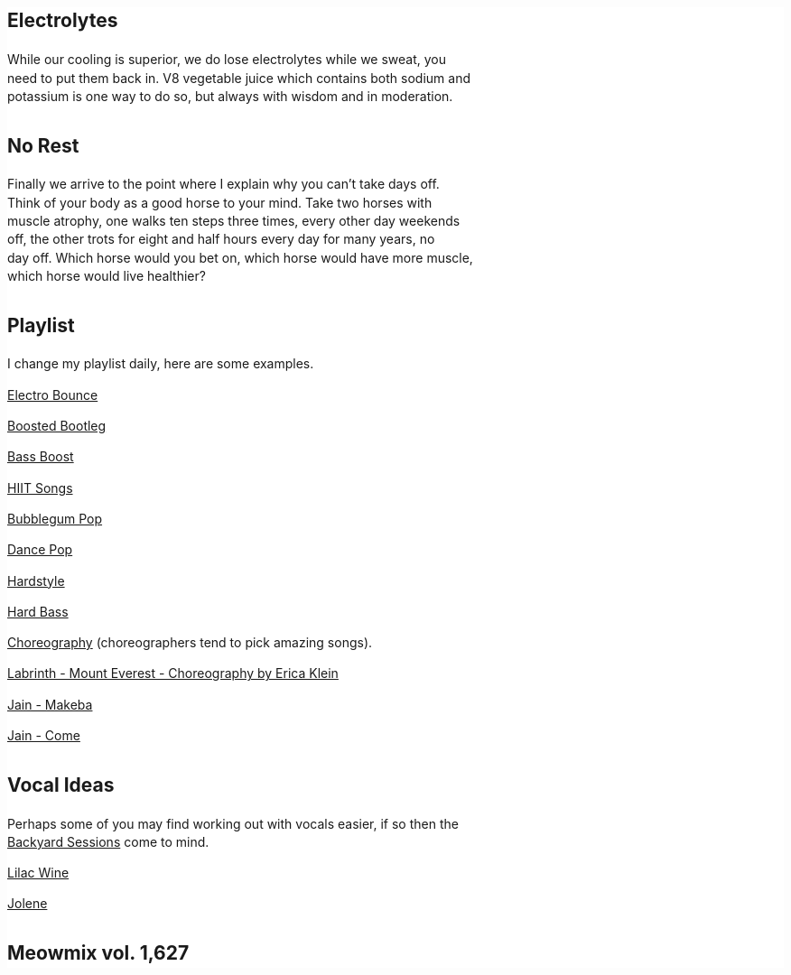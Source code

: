 ## Electrolytes

While our cooling is superior, we do lose electrolytes while we sweat, you\
need to put them back in. V8 vegetable juice which contains both sodium and\
potassium is one way to do so, but always with wisdom and in moderation.

## No Rest

Finally we arrive to the point where I explain why you can’t take days off.\
Think of your body as a good horse to your mind. Take two horses with\
muscle atrophy, one walks ten steps three times, every other day weekends\
off, the other trots for eight and half hours every day for many years, no\
day off. Which horse would you bet on, which horse would have more muscle,\
which horse would live healthier?

## Playlist

I change my playlist daily, here are some examples.

[Electro Bounce](https://www.youtube.com/results?search_query=Electro+Bounce)

[Boosted Bootleg](https://www.youtube.com/results?search_query=Boosted+Bootleg)

[Bass Boost](https://www.youtube.com/results?search_query=Bass+Boost)

[HIIT Songs](https://www.youtube.com/results?search_query=HIIT+Songs)

[Bubblegum Pop](https://www.youtube.com/results?search_query=Bubblegum+Pop)

[Dance Pop](https://www.youtube.com/results?search_query=Dance+Pop)

[Hardstyle](https://www.youtube.com/results?search_query=Hardstyle)

[Hard Bass](https://www.youtube.com/results?search_query=Hard+Bass)

[Choreography](https://www.youtube.com/results?search_query=Choreography) (choreographers tend to pick amazing songs).

[Labrinth - Mount Everest - Choreography by Erica Klein](https://www.youtube.com/watch?v=T2ezIjoqkrY "Play Video")

[Jain - Makeba](https://www.youtube.com/watch?v=59Q_lhgGANc "Play Video")

[Jain - Come](https://www.youtube.com/watch?v=KDXOzr0GoA4 "Play Video")

## Vocal Ideas

Perhaps some of you may find working out with vocals easier, if so then the\
[Backyard Sessions](https://www.youtube.com/watch?v=iFZsunzjDXU\&list=PL6A17A25BE19EA6E9) come to mind.

[Lilac Wine](https://www.youtube.com/watch?v=iFZsunzjDXU "Play Video")

[Jolene](https://www.youtube.com/watch?v=wOwblaKmyVw "Play Video")

## Meowmix vol. 1,627
